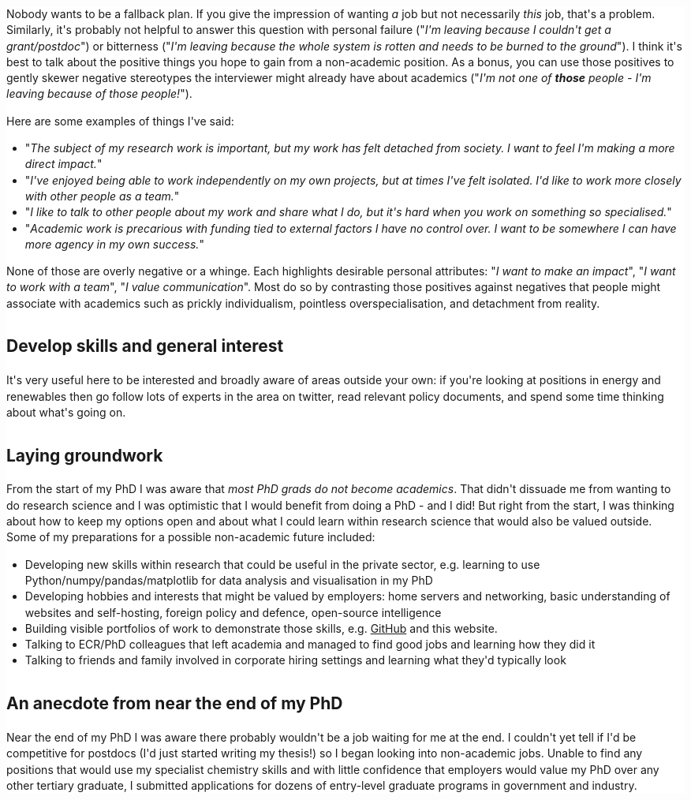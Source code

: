 Nobody wants to be a fallback plan. If you give the impression of wanting *a* job but not necessarily *this* job, that's a problem. Similarly, it's probably not helpful to answer this question with personal failure ("*I'm leaving because I couldn't get a grant/postdoc*") or bitterness ("*I'm leaving because the whole system is rotten and needs to be burned to the ground*").
I think it's best to talk about the positive things you hope to gain from a non-academic position. As a bonus, you can use those positives to gently skewer negative stereotypes the interviewer might already have about academics ("*I'm not one of **those** people - I'm leaving because of those people!*"). 

Here are some examples of things I've said:
* "*The subject of my research work is important, but my work has felt detached from society. I want to feel I'm making a more direct impact.*"
* "*I've enjoyed being able to work independently on my own projects, but at times I've felt isolated. I'd like to work more closely with other people as a team.*"
* "*I like to talk to other people about my work and share what I do, but it's hard when you work on something so specialised.*"
* "*Academic work is precarious with funding tied to external factors I have no control over. I want to be somewhere I can have more agency in my own success.*"

None of those are overly negative or a whinge. Each highlights desirable personal attributes: "*I want to make an impact*", "*I want to work with a team*", "*I value communication*". Most do so by contrasting those positives against negatives that people might associate with academics such as prickly individualism, pointless overspecialisation, and detachment from reality.

## Develop skills and general interest 
It's very useful here to be interested and broadly aware of areas outside your own: if you're looking at positions in energy and renewables then go follow lots of experts in the area on twitter, read relevant policy documents, and spend some time thinking about what's going on. 



## Laying groundwork
From the start of my PhD I was aware that *most PhD grads do not become academics*. That didn't dissuade me from wanting to do research science and I was optimistic that I would benefit from doing a PhD - and I did! But right from the start, I was thinking about how to keep my options open and about what I could learn within research science that would also be valued outside. Some of my preparations for a possible non-academic future included:

* Developing new skills within research that could be useful in the private sector, e.g. learning to use Python/numpy/pandas/matplotlib for data analysis and visualisation in my PhD
* Developing hobbies and interests that might be valued by employers: home servers and networking, basic understanding of websites and self-hosting, foreign policy and defence, open-source intelligence
* Building visible portfolios of work to demonstrate those skills, e.g. [GitHub](www.github.com/tscmacdonald) and this website.
* Talking to ECR/PhD colleagues that left academia and managed to find good jobs and learning how they did it
* Talking to friends and family involved in corporate hiring settings and learning what they'd typically look



## An anecdote from near the end of my PhD
Near the end of my PhD I was aware there probably wouldn't be a job waiting for me at the end. I couldn't yet tell if I'd be competitive for postdocs (I'd just started writing my thesis!) so I began looking into non-academic jobs. Unable to find any positions that would use my specialist chemistry skills and with little confidence that employers would value my PhD over any other tertiary graduate, I submitted applications for dozens of entry-level graduate programs in government and industry. 
